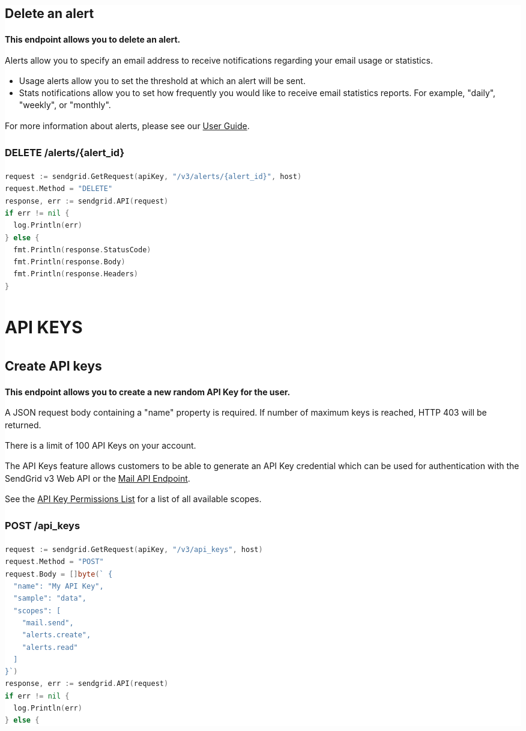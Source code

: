 ## Delete an alert

**This endpoint allows you to delete an alert.**

Alerts allow you to specify an email address to receive notifications regarding your email usage or statistics.
* Usage alerts allow you to set the threshold at which an alert will be sent.
* Stats notifications allow you to set how frequently you would like to receive email statistics reports. For example, "daily", "weekly", or "monthly".

For more information about alerts, please see our [User Guide](https://sendgrid.com/docs/User_Guide/Settings/alerts.html).

### DELETE /alerts/{alert_id}

```go
request := sendgrid.GetRequest(apiKey, "/v3/alerts/{alert_id}", host)
request.Method = "DELETE"
response, err := sendgrid.API(request)
if err != nil {
  log.Println(err)
} else {
  fmt.Println(response.StatusCode)
  fmt.Println(response.Body)
  fmt.Println(response.Headers)
}
```

<a name="api-keys"></a>
# API KEYS

## Create API keys

**This endpoint allows you to create a new random API Key for the user.**

A JSON request body containing a "name" property is required. If number of maximum keys is reached, HTTP 403 will be returned.

There is a limit of 100 API Keys on your account.

The API Keys feature allows customers to be able to generate an API Key credential which can be used for authentication with the SendGrid v3 Web API or the [Mail API Endpoint](https://sendgrid.com/docs/API_Reference/Web_API/mail.html).

See the [API Key Permissions List](https://sendgrid.com/docs/API_Reference/Web_API_v3/API_Keys/api_key_permissions_list.html) for a list of all available scopes.

### POST /api_keys

```go
request := sendgrid.GetRequest(apiKey, "/v3/api_keys", host)
request.Method = "POST"
request.Body = []byte(` {
  "name": "My API Key",
  "sample": "data",
  "scopes": [
    "mail.send",
    "alerts.create",
    "alerts.read"
  ]
}`)
response, err := sendgrid.API(request)
if err != nil {
  log.Println(err)
} else {
```